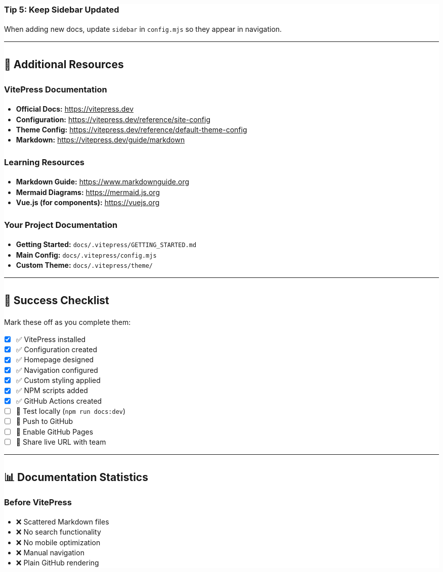 ### Tip 5: Keep Sidebar Updated
When adding new docs, update `sidebar` in `config.mjs` so they appear in navigation.

---

## 📖 Additional Resources

### VitePress Documentation
- **Official Docs:** https://vitepress.dev
- **Configuration:** https://vitepress.dev/reference/site-config
- **Theme Config:** https://vitepress.dev/reference/default-theme-config
- **Markdown:** https://vitepress.dev/guide/markdown

### Learning Resources
- **Markdown Guide:** https://www.markdownguide.org
- **Mermaid Diagrams:** https://mermaid.js.org
- **Vue.js (for components):** https://vuejs.org

### Your Project Documentation
- **Getting Started:** `docs/.vitepress/GETTING_STARTED.md`
- **Main Config:** `docs/.vitepress/config.mjs`
- **Custom Theme:** `docs/.vitepress/theme/`

---

## 🎊 Success Checklist

Mark these off as you complete them:

- [x] ✅ VitePress installed
- [x] ✅ Configuration created
- [x] ✅ Homepage designed
- [x] ✅ Navigation configured
- [x] ✅ Custom styling applied
- [x] ✅ NPM scripts added
- [x] ✅ GitHub Actions created
- [ ] 🎯 Test locally (`npm run docs:dev`)
- [ ] 🎯 Push to GitHub
- [ ] 🎯 Enable GitHub Pages
- [ ] 🎯 Share live URL with team

---

## 📊 Documentation Statistics

### Before VitePress
- ❌ Scattered Markdown files
- ❌ No search functionality
- ❌ No mobile optimization
- ❌ Manual navigation
- ❌ Plain GitHub rendering

